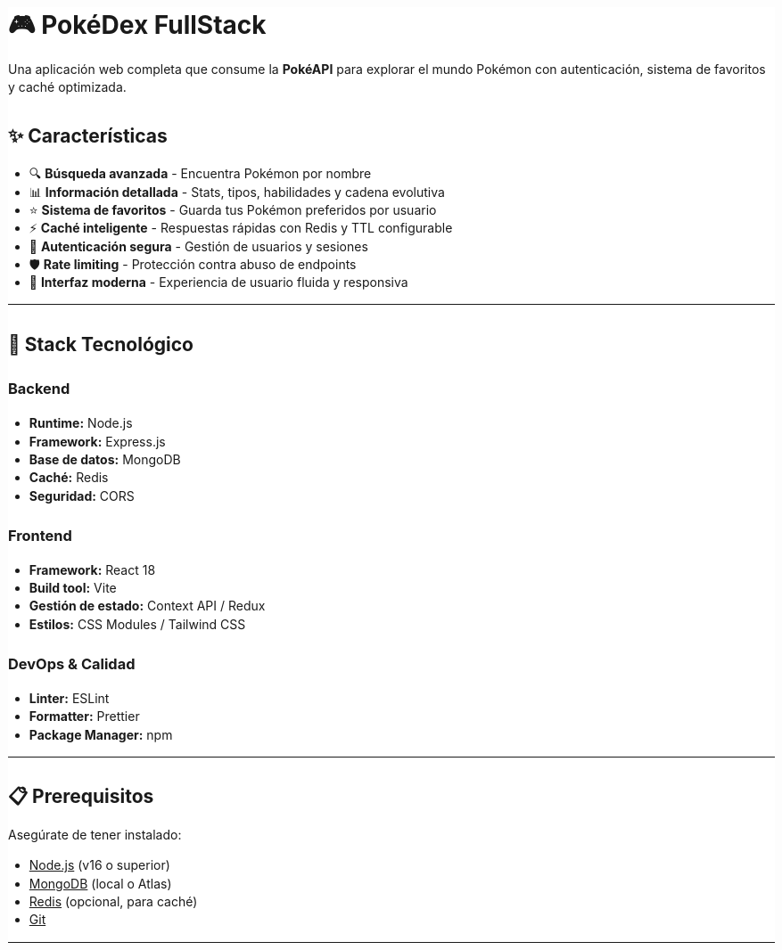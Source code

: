 # 🎮 PokéDex FullStack

Una aplicación web completa que consume la **PokéAPI** para explorar el mundo Pokémon con autenticación, sistema de favoritos y caché optimizada.

## ✨ Características

- 🔍 **Búsqueda avanzada** - Encuentra Pokémon por nombre
- 📊 **Información detallada** - Stats, tipos, habilidades y cadena evolutiva
- ⭐ **Sistema de favoritos** - Guarda tus Pokémon preferidos por usuario
- ⚡ **Caché inteligente** - Respuestas rápidas con Redis y TTL configurable
- 🔐 **Autenticación segura** - Gestión de usuarios y sesiones
- 🛡️ **Rate limiting** - Protección contra abuso de endpoints
- 🎨 **Interfaz moderna** - Experiencia de usuario fluida y responsiva

---

## 🚀 Stack Tecnológico

### Backend

- **Runtime:** Node.js
- **Framework:** Express.js
- **Base de datos:** MongoDB
- **Caché:** Redis
- **Seguridad:** CORS

### Frontend

- **Framework:** React 18
- **Build tool:** Vite
- **Gestión de estado:** Context API / Redux
- **Estilos:** CSS Modules / Tailwind CSS

### DevOps & Calidad

- **Linter:** ESLint
- **Formatter:** Prettier
- **Package Manager:** npm

---

## 📋 Prerequisitos

Asegúrate de tener instalado:

- [Node.js](https://nodejs.org/) (v16 o superior)
- [MongoDB](https://www.mongodb.com/) (local o Atlas)
- [Redis](https://redis.io/) (opcional, para caché)
- [Git](https://git-scm.com/)

---